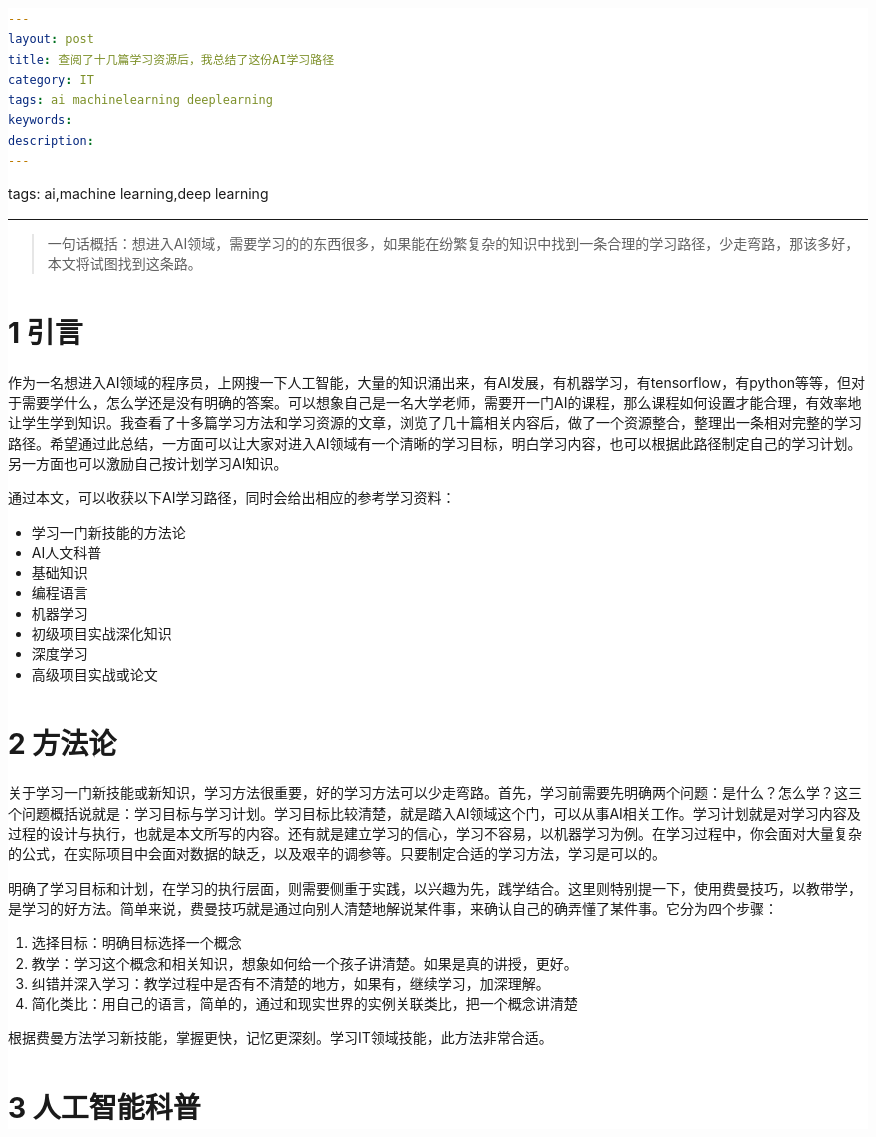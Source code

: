 ```yaml
---
layout: post
title: 查阅了十几篇学习资源后，我总结了这份AI学习路径
category: IT
tags: ai machinelearning deeplearning
keywords: 
description: 
---
```



tags: ai,machine learning,deep learning

---


> 一句话概括：想进入AI领域，需要学习的的东西很多，如果能在纷繁复杂的知识中找到一条合理的学习路径，少走弯路，那该多好，本文将试图找到这条路。

# 1 引言

作为一名想进入AI领域的程序员，上网搜一下人工智能，大量的知识涌出来，有AI发展，有机器学习，有tensorflow，有python等等，但对于需要学什么，怎么学还是没有明确的答案。可以想象自己是一名大学老师，需要开一门AI的课程，那么课程如何设置才能合理，有效率地让学生学到知识。我查看了十多篇学习方法和学习资源的文章，浏览了几十篇相关内容后，做了一个资源整合，整理出一条相对完整的学习路径。希望通过此总结，一方面可以让大家对进入AI领域有一个清晰的学习目标，明白学习内容，也可以根据此路径制定自己的学习计划。另一方面也可以激励自己按计划学习AI知识。

通过本文，可以收获以下AI学习路径，同时会给出相应的参考学习资料：

- 学习一门新技能的方法论
- AI人文科普
- 基础知识
- 编程语言
- 机器学习
- 初级项目实战深化知识
- 深度学习
- 高级项目实战或论文

# 2 方法论

关于学习一门新技能或新知识，学习方法很重要，好的学习方法可以少走弯路。首先，学习前需要先明确两个问题：是什么？怎么学？这三个问题概括说就是：学习目标与学习计划。学习目标比较清楚，就是踏入AI领域这个门，可以从事AI相关工作。学习计划就是对学习内容及过程的设计与执行，也就是本文所写的内容。还有就是建立学习的信心，学习不容易，以机器学习为例。在学习过程中，你会面对大量复杂的公式，在实际项目中会面对数据的缺乏，以及艰辛的调参等。只要制定合适的学习方法，学习是可以的。

明确了学习目标和计划，在学习的执行层面，则需要侧重于实践，以兴趣为先，践学结合。这里则特别提一下，使用费曼技巧，以教带学，是学习的好方法。简单来说，费曼技巧就是通过向别人清楚地解说某件事，来确认自己的确弄懂了某件事。它分为四个步骤：

1. 选择目标：明确目标选择一个概念
2. 教学：学习这个概念和相关知识，想象如何给一个孩子讲清楚。如果是真的讲授，更好。
3. 纠错并深入学习：教学过程中是否有不清楚的地方，如果有，继续学习，加深理解。
4. 简化类比：用自己的语言，简单的，通过和现实世界的实例关联类比，把一个概念讲清楚

根据费曼方法学习新技能，掌握更快，记忆更深刻。学习IT领域技能，此方法非常合适。

# 3 人工智能科普
